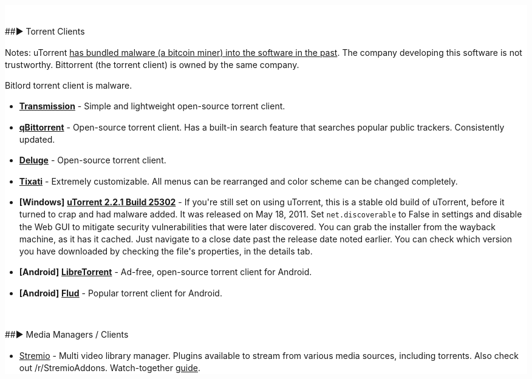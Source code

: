 

&nbsp;







##► Torrent Clients



Notes: uTorrent [has bundled malware \(a bitcoin miner\) into the software in the past](https://www.trustedreviews.com/news/utorrent-silently-installing-bundled-bitcoin-mining-software-2931825). The company developing this software is not trustworthy. Bittorrent (the torrent client) is owned by the same company.



Bitlord torrent client is malware.



* [**Transmission**](https://transmissionbt.com/about/) - Simple and lightweight open-source torrent client.

* [**qBittorrent**](https://www.qbittorrent.org/download.php) - Open-source torrent client. Has a built-in search feature that searches popular public trackers. Consistently updated.

* [**Deluge**](https://dev.deluge-torrent.org/wiki/Download) - Open-source torrent client.

* [**Tixati**](https://www.tixati.com/download/) - Extremely customizable. All menus can be rearranged and color scheme can be changed completely.

* **[Windows]** [**uTorrent 2.2.1 Build 25302**](http://web.archive.org/web/2016*/http://download.utorrent.com/2.2.1/utorrent.exe) - If you're still set on using uTorrent, this is a stable old build of uTorrent, before it turned to crap and had malware added. It was released on May 18, 2011. Set `net.discoverable` to False in settings and disable the Web GUI to mitigate security vulnerabilities that were later discovered. You can grab the installer from the wayback machine, as it has it cached. Just navigate to a close date past the release date noted earlier. You can check which version you have downloaded by checking the file's properties, in the details tab.

* **[Android]** [**LibreTorrent**](https://play.google.com/store/apps/details?id=org.proninyaroslav.libretorrent) - Ad-free, open-source torrent client for Android.

* **[Android]** [**Flud**](https://play.google.com/store/apps/details?id=com.delphicoder.flud) - Popular torrent client for Android.



&nbsp;











##► Media Managers / Clients



* [Stremio](https://www.stremio.com/) - Multi video library manager. Plugins available to stream from various media sources, including torrents. Also check out /r/StremioAddons. Watch-together [guide](https://www.reddit.com/r/StremioAddons/comments/cvmu80/guide_stremio_how_to_watch_together/).
